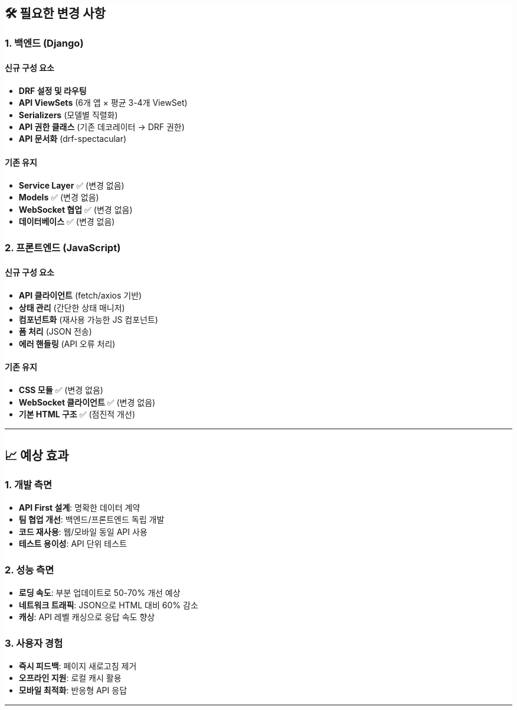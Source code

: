 
## 🛠 필요한 변경 사항

### 1. 백엔드 (Django)

#### 신규 구성 요소
- **DRF 설정 및 라우팅**
- **API ViewSets** (6개 앱 × 평균 3-4개 ViewSet)
- **Serializers** (모델별 직렬화)
- **API 권한 클래스** (기존 데코레이터 → DRF 권한)
- **API 문서화** (drf-spectacular)

#### 기존 유지
- **Service Layer** ✅ (변경 없음)
- **Models** ✅ (변경 없음)
- **WebSocket 협업** ✅ (변경 없음)
- **데이터베이스** ✅ (변경 없음)

### 2. 프론트엔드 (JavaScript)

#### 신규 구성 요소
- **API 클라이언트** (fetch/axios 기반)
- **상태 관리** (간단한 상태 매니저)
- **컴포넌트화** (재사용 가능한 JS 컴포넌트)
- **폼 처리** (JSON 전송)
- **에러 핸들링** (API 오류 처리)

#### 기존 유지
- **CSS 모듈** ✅ (변경 없음)
- **WebSocket 클라이언트** ✅ (변경 없음)
- **기본 HTML 구조** ✅ (점진적 개선)

---

## 📈 예상 효과

### 1. 개발 측면
- **API First 설계**: 명확한 데이터 계약
- **팀 협업 개선**: 백엔드/프론트엔드 독립 개발
- **코드 재사용**: 웹/모바일 동일 API 사용
- **테스트 용이성**: API 단위 테스트

### 2. 성능 측면
- **로딩 속도**: 부분 업데이트로 50-70% 개선 예상
- **네트워크 트래픽**: JSON으로 HTML 대비 60% 감소
- **캐싱**: API 레벨 캐싱으로 응답 속도 향상

### 3. 사용자 경험
- **즉시 피드백**: 페이지 새로고침 제거
- **오프라인 지원**: 로컬 캐시 활용
- **모바일 최적화**: 반응형 API 응답

---